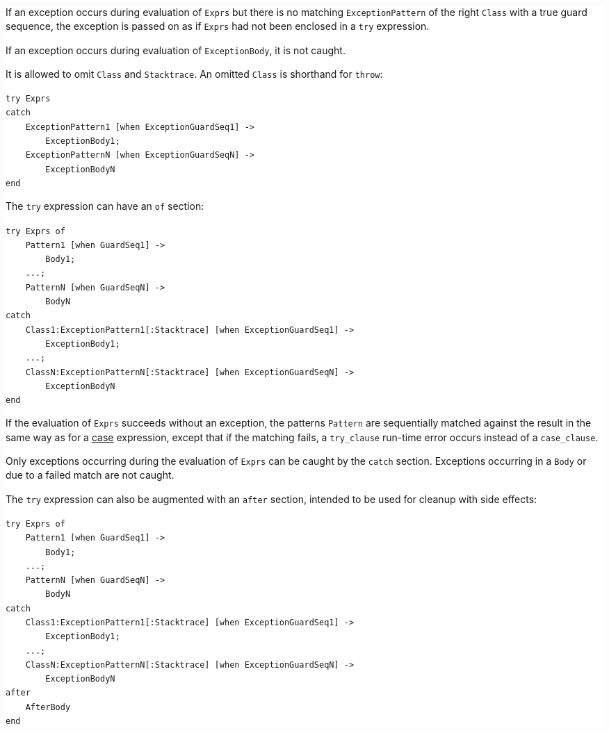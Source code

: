 If an exception occurs during evaluation of `Exprs` but there is no matching
`ExceptionPattern` of the right `Class` with a true guard sequence, the
exception is passed on as if `Exprs` had not been enclosed in a `try`
expression.

If an exception occurs during evaluation of `ExceptionBody`, it is not caught.

It is allowed to omit `Class` and `Stacktrace`. An omitted `Class` is shorthand
for `throw`:

```
try Exprs
catch
    ExceptionPattern1 [when ExceptionGuardSeq1] ->
        ExceptionBody1;
    ExceptionPatternN [when ExceptionGuardSeqN] ->
        ExceptionBodyN
end
```

The `try` expression can have an `of` section:

```
try Exprs of
    Pattern1 [when GuardSeq1] ->
        Body1;
    ...;
    PatternN [when GuardSeqN] ->
        BodyN
catch
    Class1:ExceptionPattern1[:Stacktrace] [when ExceptionGuardSeq1] ->
        ExceptionBody1;
    ...;
    ClassN:ExceptionPatternN[:Stacktrace] [when ExceptionGuardSeqN] ->
        ExceptionBodyN
end
```

If the evaluation of `Exprs` succeeds without an exception, the patterns
`Pattern` are sequentially matched against the result in the same way as for a
[case](expressions.md#case) expression, except that if the matching fails, a
`try_clause` run-time error occurs instead of a `case_clause`.

Only exceptions occurring during the evaluation of `Exprs` can be caught by the
`catch` section. Exceptions occurring in a `Body` or due to a failed match are
not caught.

The `try` expression can also be augmented with an `after` section, intended to
be used for cleanup with side effects:

```
try Exprs of
    Pattern1 [when GuardSeq1] ->
        Body1;
    ...;
    PatternN [when GuardSeqN] ->
        BodyN
catch
    Class1:ExceptionPattern1[:Stacktrace] [when ExceptionGuardSeq1] ->
        ExceptionBody1;
    ...;
    ClassN:ExceptionPatternN[:Stacktrace] [when ExceptionGuardSeqN] ->
        ExceptionBodyN
after
    AfterBody
end
```
